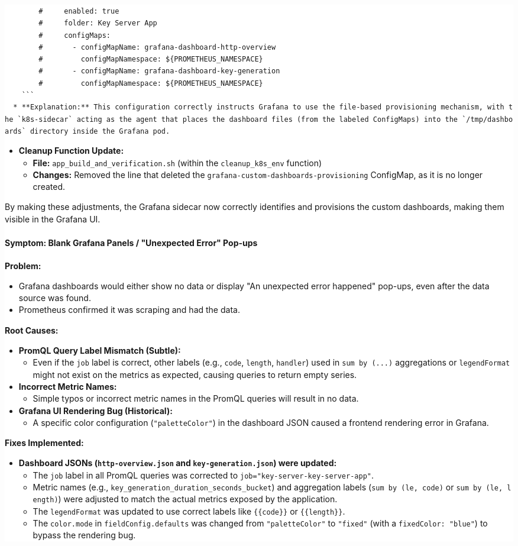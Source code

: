             #     enabled: true
            #     folder: Key Server App
            #     configMaps:
            #       - configMapName: grafana-dashboard-http-overview
            #         configMapNamespace: ${PROMETHEUS_NAMESPACE}
            #       - configMapName: grafana-dashboard-key-generation
            #         configMapNamespace: ${PROMETHEUS_NAMESPACE}
        ```
      * **Explanation:** This configuration correctly instructs Grafana to use the file-based provisioning mechanism, with the `k8s-sidecar` acting as the agent that places the dashboard files (from the labeled ConfigMaps) into the `/tmp/dashboards` directory inside the Grafana pod.
  * **Cleanup Function Update:**
      * **File:** `app_build_and_verification.sh` (within the `cleanup_k8s_env` function)
      * **Changes:** Removed the line that deleted the `grafana-custom-dashboards-provisioning` ConfigMap, as it is no longer created.

By making these adjustments, the Grafana sidecar now correctly identifies and provisions the custom dashboards, making them visible in the Grafana UI.


#### Symptom: Blank Grafana Panels / "Unexpected Error" Pop-ups

**Problem:** 
* Grafana dashboards would either show no data or display "An unexpected error happened" pop-ups, even after the data source was found. 
* Prometheus confirmed it was scraping and had the data.

**Root Causes:**
  * **PromQL Query Label Mismatch (Subtle):** 
    * Even if the `job` label is correct, other labels (e.g., `code`, `length`, `handler`) used in `sum by (...)` aggregations or `legendFormat` might not exist on the metrics as expected, causing queries to return empty series.
  * **Incorrect Metric Names:** 
    * Simple typos or incorrect metric names in the PromQL queries will result in no data.
  * **Grafana UI Rendering Bug (Historical):** 
    * A specific color configuration (`"paletteColor"`) in the dashboard JSON caused a frontend rendering error in Grafana.

**Fixes Implemented:**

  * **Dashboard JSONs (`http-overview.json` and `key-generation.json`) were updated:**
      * The `job` label in all PromQL queries was corrected to `job="key-server-key-server-app"`.
      * Metric names (e.g., `key_generation_duration_seconds_bucket`) and aggregation labels (`sum by (le, code)` or `sum by (le, length)`) were adjusted to match the actual metrics exposed by the application.
      * The `legendFormat` was updated to use correct labels like `{{code}}` or `{{length}}`.
      * The `color.mode` in `fieldConfig.defaults` was changed from `"paletteColor"` to `"fixed"` (with a `fixedColor: "blue"`) to bypass the rendering bug.
